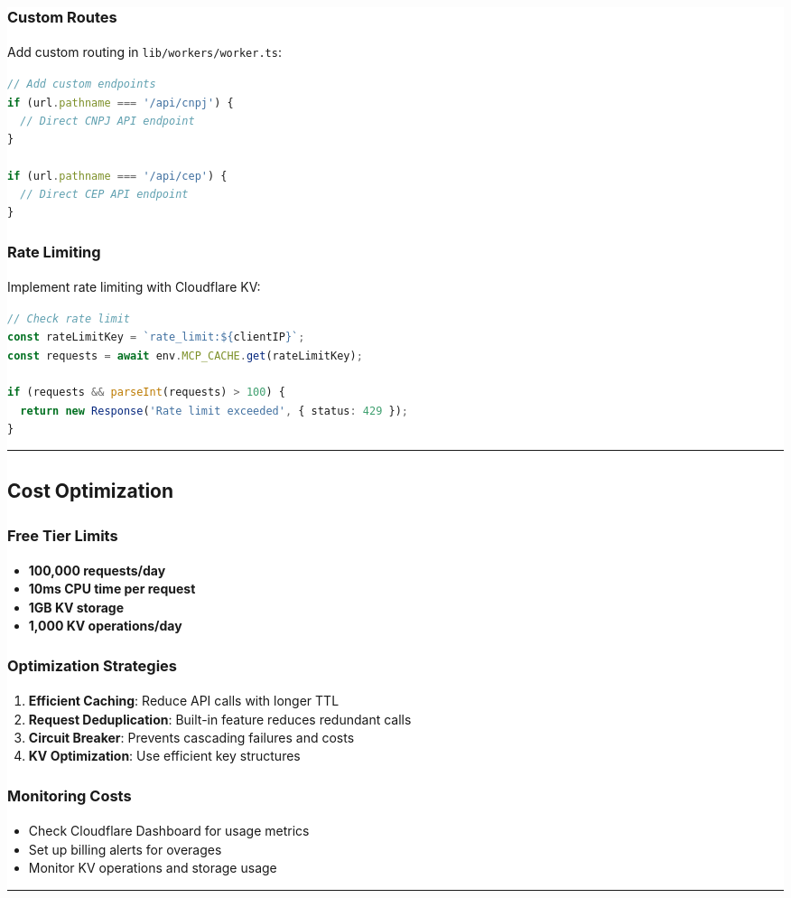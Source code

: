 ### Custom Routes

Add custom routing in `lib/workers/worker.ts`:

```typescript
// Add custom endpoints
if (url.pathname === '/api/cnpj') {
  // Direct CNPJ API endpoint
}

if (url.pathname === '/api/cep') {
  // Direct CEP API endpoint
}
```

### Rate Limiting

Implement rate limiting with Cloudflare KV:

```typescript
// Check rate limit
const rateLimitKey = `rate_limit:${clientIP}`;
const requests = await env.MCP_CACHE.get(rateLimitKey);

if (requests && parseInt(requests) > 100) {
  return new Response('Rate limit exceeded', { status: 429 });
}
```

---

## Cost Optimization

### Free Tier Limits
- **100,000 requests/day**
- **10ms CPU time per request**
- **1GB KV storage**
- **1,000 KV operations/day**

### Optimization Strategies
1. **Efficient Caching**: Reduce API calls with longer TTL
2. **Request Deduplication**: Built-in feature reduces redundant calls
3. **Circuit Breaker**: Prevents cascading failures and costs
4. **KV Optimization**: Use efficient key structures

### Monitoring Costs
- Check Cloudflare Dashboard for usage metrics
- Set up billing alerts for overages
- Monitor KV operations and storage usage

---
